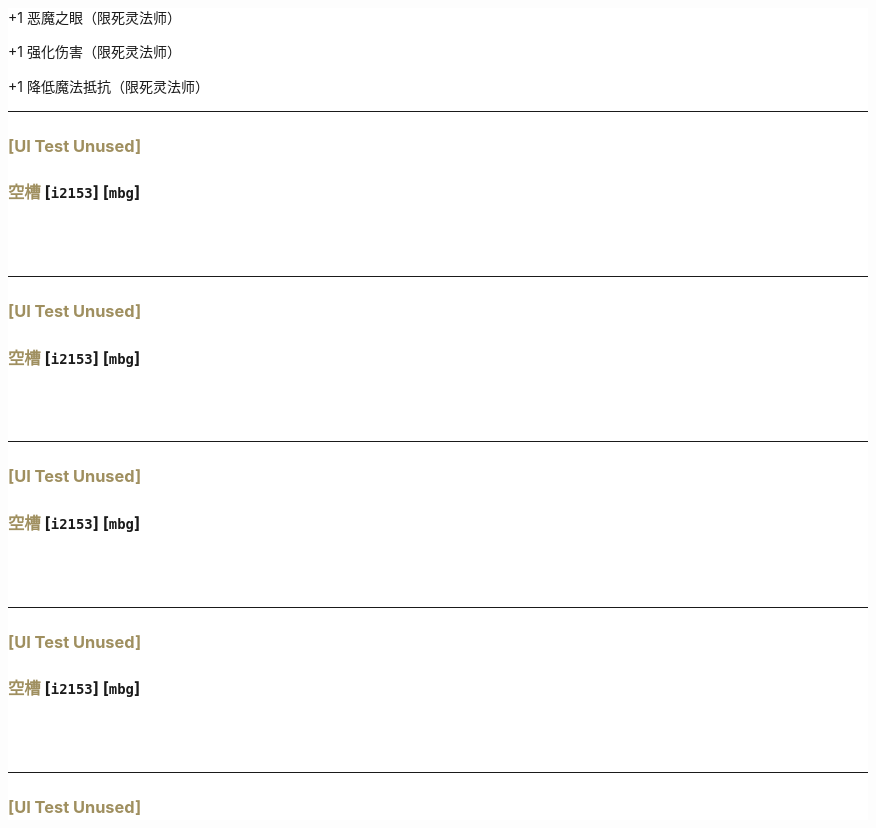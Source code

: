 +1 恶魔之眼（限死灵法师）

+1 强化伤害（限死灵法师）

+1 降低魔法抵抗（限死灵法师）


----------------------

### <font color=#9f8f5f><missing string>[UI Test Unused]</font>

### <font color=#9f8f5f>空槽</font> [`i2153`] [`mbg`]

<br/>

<br/>


----------------------

### <font color=#9f8f5f><missing string>[UI Test Unused]</font>

### <font color=#9f8f5f>空槽</font> [`i2153`] [`mbg`]

<br/>

<br/>


----------------------

### <font color=#9f8f5f><missing string>[UI Test Unused]</font>

### <font color=#9f8f5f>空槽</font> [`i2153`] [`mbg`]

<br/>

<br/>


----------------------

### <font color=#9f8f5f><missing string>[UI Test Unused]</font>

### <font color=#9f8f5f>空槽</font> [`i2153`] [`mbg`]

<br/>

<br/>


----------------------

### <font color=#9f8f5f><missing string>[UI Test Unused]</font>
